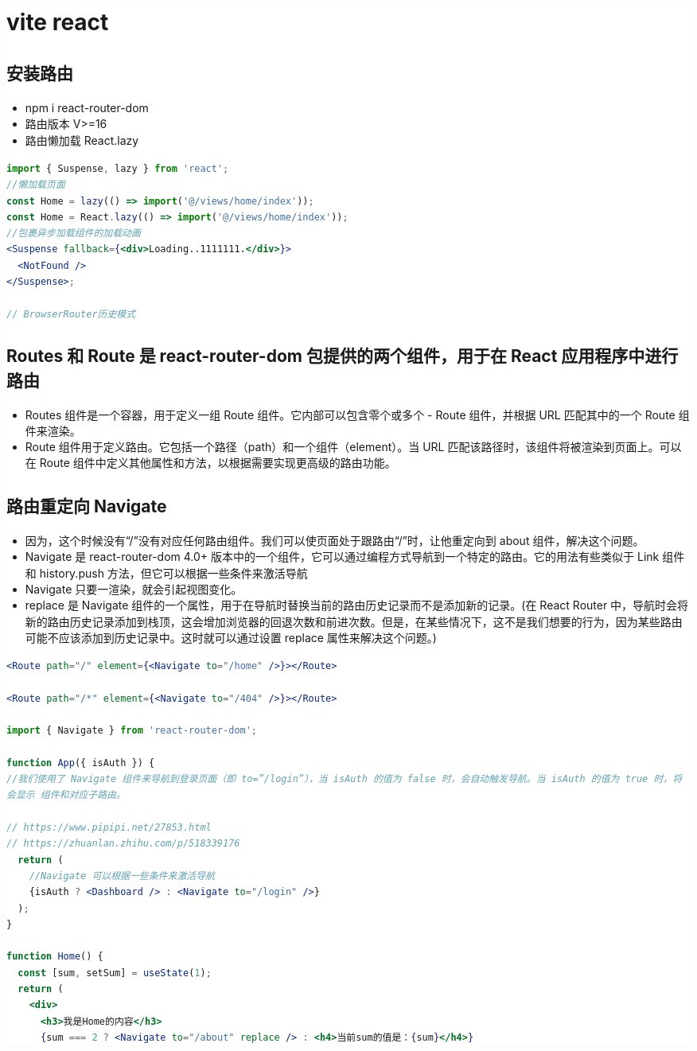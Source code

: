 

# vite react

## 安装路由

- npm i react-router-dom
- 路由版本 V>=16
- 路由懒加载 React.lazy

```jsx
import { Suspense, lazy } from 'react';
//懒加载页面
const Home = lazy(() => import('@/views/home/index'));
const Home = React.lazy(() => import('@/views/home/index'));
//包裹异步加载组件的加载动画
<Suspense fallback={<div>Loading..1111111.</div>}>
  <NotFound />
</Suspense>;

// BrowserRouter历史模式
```

## Routes 和 Route 是 react-router-dom 包提供的两个组件，用于在 React 应用程序中进行路由

- Routes 组件是一个容器，用于定义一组 Route 组件。它内部可以包含零个或多个 - Route 组件，并根据 URL 匹配其中的一个 Route 组件来渲染。
- Route 组件用于定义路由。它包括一个路径（path）和一个组件（element）。当 URL 匹配该路径时，该组件将被渲染到页面上。可以在 Route 组件中定义其他属性和方法，以根据需要实现更高级的路由功能。

## 路由重定向 Navigate

- 因为，这个时候没有“/”没有对应任何路由组件。我们可以使页面处于跟路由“/”时，让他重定向到 about 组件，解决这个问题。
- Navigate 是 react-router-dom 4.0+ 版本中的一个组件，它可以通过编程方式导航到一个特定的路由。它的用法有些类似于 Link 组件和 history.push 方法，但它可以根据一些条件来激活导航
- Navigate 只要一渲染，就会引起视图变化。
- replace 是 Navigate 组件的一个属性，用于在导航时替换当前的路由历史记录而不是添加新的记录。(在 React Router 中，导航时会将新的路由历史记录添加到栈顶，这会增加浏览器的回退次数和前进次数。但是，在某些情况下，这不是我们想要的行为，因为某些路由可能不应该添加到历史记录中。这时就可以通过设置 replace 属性来解决这个问题。)

```jsx
<Route path="/" element={<Navigate to="/home" />}></Route>

<Route path="/*" element={<Navigate to="/404" />}></Route>

import { Navigate } from 'react-router-dom';

function App({ isAuth }) {
//我们使用了 Navigate 组件来导航到登录页面（即 to=”/login”），当 isAuth 的值为 false 时，会自动触发导航。当 isAuth 的值为 true 时，将会显示 组件和对应子路由。

// https://www.pipipi.net/27853.html
// https://zhuanlan.zhihu.com/p/518339176
  return (
    //Navigate 可以根据一些条件来激活导航
    {isAuth ? <Dashboard /> : <Navigate to="/login" />}
  );
}

function Home() {
  const [sum, setSum] = useState(1);
  return (
    <div>
      <h3>我是Home的内容</h3>
      {sum === 2 ? <Navigate to="/about" replace /> : <h4>当前sum的值是：{sum}</h4>}
```